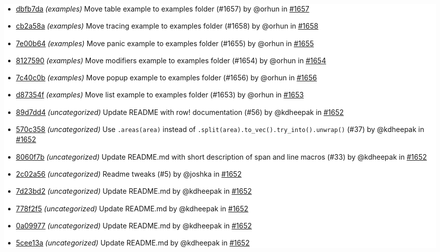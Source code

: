 - [dbfb7da](https://github.com/ratatui/ratatui/commit/dbfb7da9e36ccf9f89da40e98519e1056f8ab882) *(examples)* Move table example to examples folder (#1657) by @orhun in [#1657](https://github.com/ratatui/ratatui/pull/1657)

- [cb2a58a](https://github.com/ratatui/ratatui/commit/cb2a58aaa01d6829f24f7766ad064d7f3c5242ab) *(examples)* Move tracing example to examples folder (#1658) by @orhun in [#1658](https://github.com/ratatui/ratatui/pull/1658)

- [7e00b64](https://github.com/ratatui/ratatui/commit/7e00b646fcca58d00ec5b142f71d2b46acb43819) *(examples)* Move panic example to examples folder (#1655) by @orhun in [#1655](https://github.com/ratatui/ratatui/pull/1655)

- [8127590](https://github.com/ratatui/ratatui/commit/8127590812ee46231a13ad4279af773bca4daefe) *(examples)* Move modifiers example to examples folder (#1654) by @orhun in [#1654](https://github.com/ratatui/ratatui/pull/1654)

- [7c40c0b](https://github.com/ratatui/ratatui/commit/7c40c0bbddca0276523ac717d9df3d2b49594bb6) *(examples)* Move popup example to examples folder (#1656) by @orhun in [#1656](https://github.com/ratatui/ratatui/pull/1656)

- [d87354f](https://github.com/ratatui/ratatui/commit/d87354f4001f501ed9693073a7afcf10d8c6c7a4) *(examples)* Move list example to examples folder (#1653) by @orhun in [#1653](https://github.com/ratatui/ratatui/pull/1653)

- [89d7dd4](https://github.com/ratatui/ratatui/commit/89d7dd46031511f0556b2d29ab34035f42e3a24c) *(uncategorized)* Update README with row! documentation (#56) by @kdheepak in [#1652](https://github.com/ratatui/ratatui/pull/1652)

- [570c358](https://github.com/ratatui/ratatui/commit/570c35868147a2400a13331e85d562d1ef96a011) *(uncategorized)* Use `.areas(area)` instead of `.split(area).to_vec().try_into().unwrap()` (#37) by @kdheepak in [#1652](https://github.com/ratatui/ratatui/pull/1652)

- [8060f7b](https://github.com/ratatui/ratatui/commit/8060f7bc578b29dde6ca0c4c64569f9c73218f46) *(uncategorized)* Update README.md with short description of span and line macros (#33) by @kdheepak in [#1652](https://github.com/ratatui/ratatui/pull/1652)

- [2c02a56](https://github.com/ratatui/ratatui/commit/2c02a56bce31519386303571e0b66b7d4beb378e) *(uncategorized)* Readme tweaks (#5) by @joshka in [#1652](https://github.com/ratatui/ratatui/pull/1652)

- [7d23bd2](https://github.com/ratatui/ratatui/commit/7d23bd2ceaf96e81972b5f746fdcba0d17f6391f) *(uncategorized)* Update README.md by @kdheepak in [#1652](https://github.com/ratatui/ratatui/pull/1652)

- [778f2f5](https://github.com/ratatui/ratatui/commit/778f2f5ec511bef431b54157242b91d083ea9840) *(uncategorized)* Update README.md by @kdheepak in [#1652](https://github.com/ratatui/ratatui/pull/1652)

- [0a09977](https://github.com/ratatui/ratatui/commit/0a0997702dd4cf2217160f5652f5c39cbd4a1010) *(uncategorized)* Update README.md by @kdheepak in [#1652](https://github.com/ratatui/ratatui/pull/1652)

- [5cee13a](https://github.com/ratatui/ratatui/commit/5cee13ab6d9c49751cf9283d9099e37f0cc3632c) *(uncategorized)* Update README.md by @kdheepak in [#1652](https://github.com/ratatui/ratatui/pull/1652)


